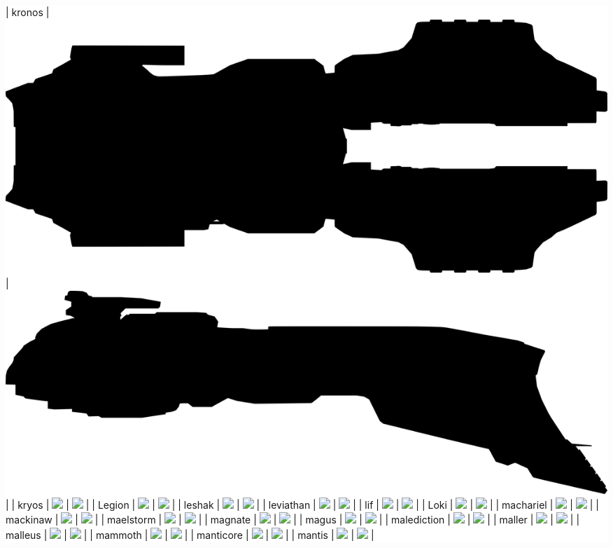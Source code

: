 | kronos | ![](kronos_top.svg) | ![](kronos_profile.svg) |
| kryos | ![](kryos_top.svg) | ![](kryos_profile.svg) |
| Legion | ![](Legion_top.svg) | ![](Legion_profile.svg) |
| leshak | ![](leshak_top.svg) | ![](leshak_profile.svg) |
| leviathan | ![](leviathan_top.svg) | ![](leviathan_profile.svg) |
| lif | ![](lif_top.svg) | ![](lif_profile.svg) |
| Loki | ![](Loki_top.svg) | ![](Loki_profile.svg) |
| machariel | ![](machariel_top.svg) | ![](machariel_profile.svg) |
| mackinaw | ![](mackinaw_top.svg) | ![](mackinaw_profile.svg) |
| maelstorm | ![](maelstorm_top.svg) | ![](maelstorm_profile.svg) |
| magnate | ![](magnate_top.svg) | ![](magnate_profile.svg) |
| magus | ![](magus_top.svg) | ![](magus_profile.svg) |
| malediction | ![](malediction_top.svg) | ![](malediction_profile.svg) |
| maller | ![](maller_top.svg) | ![](maller_profile.svg) |
| malleus | ![](malleus_top.svg) | ![](malleus_profile.svg) |
| mammoth | ![](mammoth_top.svg) | ![](mammoth_profile.svg) |
| manticore | ![](manticore_top.svg) | ![](manticore_profile.svg) |
| mantis | ![](mantis_top.svg) | ![](mantis_profile.svg) |